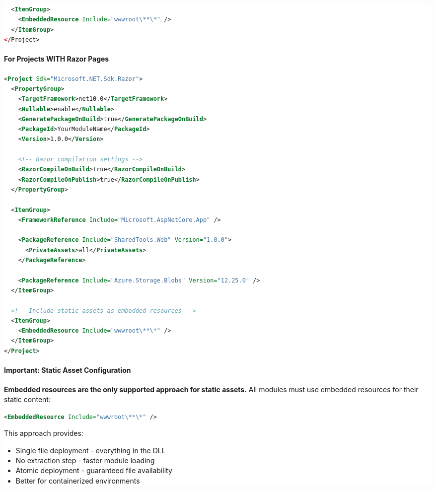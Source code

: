 ```xml
  <ItemGroup>
    <EmbeddedResource Include="wwwroot\**\*" />
  </ItemGroup>
</Project>
```

#### For Projects WITH Razor Pages

```xml
<Project Sdk="Microsoft.NET.Sdk.Razor">
  <PropertyGroup>
    <TargetFramework>net10.0</TargetFramework>
    <Nullable>enable</Nullable>
    <GeneratePackageOnBuild>true</GeneratePackageOnBuild>
    <PackageId>YourModuleName</PackageId>
    <Version>1.0.0</Version>
    
    <!-- Razor compilation settings -->
    <RazorCompileOnBuild>true</RazorCompileOnBuild>
    <RazorCompileOnPublish>true</RazorCompileOnPublish>
  </PropertyGroup>

  <ItemGroup>
    <FrameworkReference Include="Microsoft.AspNetCore.App" />
    
    <PackageReference Include="SharedTools.Web" Version="1.0.0">
      <PrivateAssets>all</PrivateAssets>
    </PackageReference>
    
    <PackageReference Include="Azure.Storage.Blobs" Version="12.25.0" />
  </ItemGroup>

  <!-- Include static assets as embedded resources -->
  <ItemGroup>
    <EmbeddedResource Include="wwwroot\**\*" />
  </ItemGroup>
</Project>
```

#### Important: Static Asset Configuration

**Embedded resources are the only supported approach for static assets.** All modules must use embedded resources for their static content:

```xml
<EmbeddedResource Include="wwwroot\**\*" />
```

This approach provides:
- Single file deployment - everything in the DLL
- No extraction step - faster module loading  
- Atomic deployment - guaranteed file availability
- Better for containerized environments
